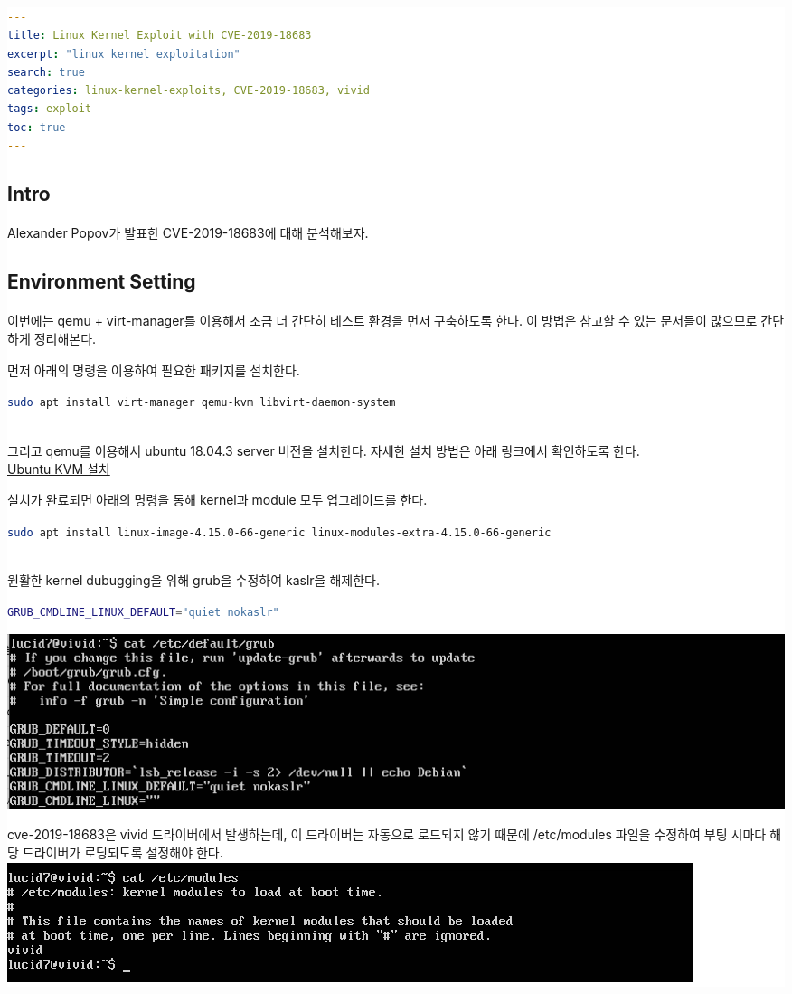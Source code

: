 ```yaml
---
title: Linux Kernel Exploit with CVE-2019-18683
excerpt: "linux kernel exploitation"
search: true
categories: linux-kernel-exploits, CVE-2019-18683, vivid
tags: exploit
toc: true
---
```



## **Intro**

Alexander Popov가 발표한 CVE-2019-18683에 대해 분석해보자.



## **Environment Setting**

이번에는 qemu + virt-manager를 이용해서 조금 더 간단히 테스트 환경을 먼저 구축하도록 한다. 이 방법은 참고할 수 있는 문서들이 많으므로 간단하게 정리해본다.

먼저 아래의 명령을 이용하여 필요한 패키지를 설치한다.

```bash
sudo apt install virt-manager qemu-kvm libvirt-daemon-system
```

<br>그리고 qemu를 이용해서 ubuntu 18.04.3 server 버전을 설치한다. 자세한 설치 방법은 아래 링크에서 확인하도록 한다.
<br>[Ubuntu KVM 설치](https://wiki.whamcloud.com/display/LNet/Kernel+GDB+live+Debugging+with+KVM)

설치가 완료되면 아래의 명령을 통해 kernel과 module 모두 업그레이드를 한다.

```bash
sudo apt install linux-image-4.15.0-66-generic linux-modules-extra-4.15.0-66-generic
```
<br>
원활한 kernel dubugging을 위해 grub을 수정하여 kaslr을 해제한다.

```bash
GRUB_CMDLINE_LINUX_DEFAULT="quiet nokaslr"
```

<a href="/assets/images/cve-2019-18683/grub.png"><img src="/assets/images/cve-2019-18683/grub.png" alt="grub"></a>


cve-2019-18683은 vivid 드라이버에서 발생하는데, 이 드라이버는 자동으로 로드되지 않기 때문에 /etc/modules 파일을 수정하여 부팅 시마다 해당 드라이버가 로딩되도록 설정해야 한다.
<a href="/assets/images/cve-2019-18683/modules-set.png"><img src="/assets/images/cve-2019-18683/modules-set.png" alt="modules-set"></a>
